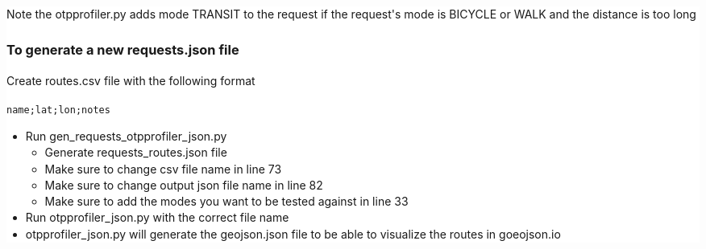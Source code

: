 Note the otpprofiler.py adds mode TRANSIT to the request if the request's mode is BICYCLE or WALK and the distance is too long

### To generate a new requests.json file
Create routes.csv file with the following format
```csv
name;lat;lon;notes
```
- Run gen_requests_otpprofiler_json.py
   - Generate requests_routes.json file
   - Make sure to change csv file name in line 73
   - Make sure to change output json file name in line 82
   - Make sure to add the modes you want to be tested against in line 33
- Run otpprofiler_json.py with the correct file name 
- otpprofiler_json.py will generate the geojson.json file to be able to visualize the routes in goeojson.io












